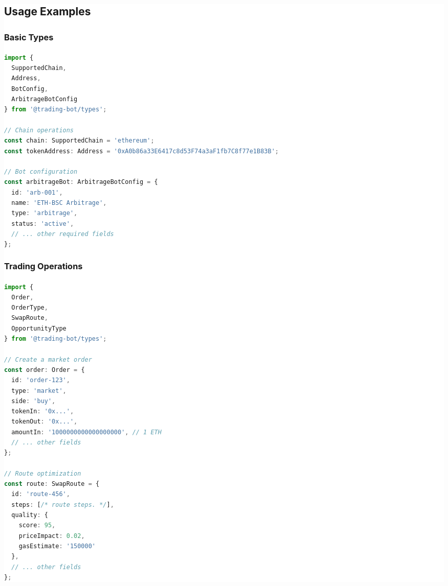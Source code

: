 ## Usage Examples

### Basic Types

```typescript
import { 
  SupportedChain, 
  Address, 
  BotConfig,
  ArbitrageBotConfig 
} from '@trading-bot/types';

// Chain operations
const chain: SupportedChain = 'ethereum';
const tokenAddress: Address = '0xA0b86a33E6417c8d53F74a3aF1fb7C8f77e1B83B';

// Bot configuration
const arbitrageBot: ArbitrageBotConfig = {
  id: 'arb-001',
  name: 'ETH-BSC Arbitrage',
  type: 'arbitrage',
  status: 'active',
  // ... other required fields
};
```

### Trading Operations

```typescript
import { 
  Order, 
  OrderType, 
  SwapRoute,
  OpportunityType 
} from '@trading-bot/types';

// Create a market order
const order: Order = {
  id: 'order-123',
  type: 'market',
  side: 'buy',
  tokenIn: '0x...',
  tokenOut: '0x...',
  amountIn: '1000000000000000000', // 1 ETH
  // ... other fields
};

// Route optimization
const route: SwapRoute = {
  id: 'route-456',
  steps: [/* route steps. */],
  quality: {
    score: 95,
    priceImpact: 0.02,
    gasEstimate: '150000'
  },
  // ... other fields
};
```
